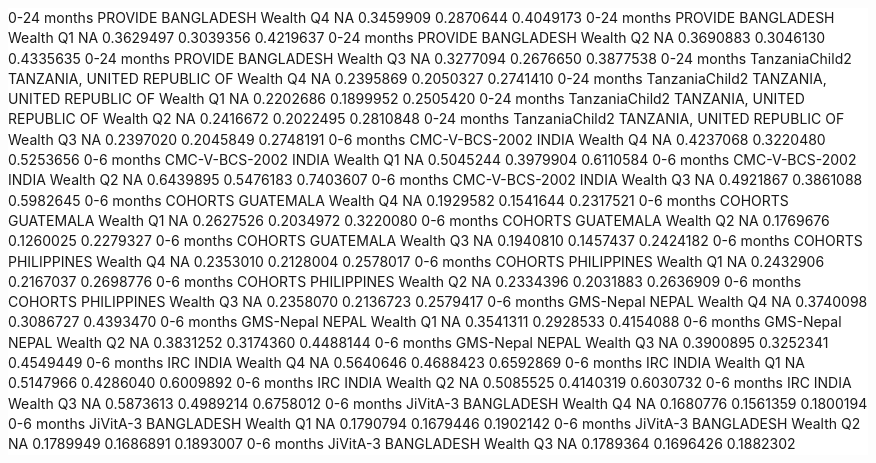 0-24 months   PROVIDE          BANGLADESH                     Wealth Q4            NA                0.3459909   0.2870644   0.4049173
0-24 months   PROVIDE          BANGLADESH                     Wealth Q1            NA                0.3629497   0.3039356   0.4219637
0-24 months   PROVIDE          BANGLADESH                     Wealth Q2            NA                0.3690883   0.3046130   0.4335635
0-24 months   PROVIDE          BANGLADESH                     Wealth Q3            NA                0.3277094   0.2676650   0.3877538
0-24 months   TanzaniaChild2   TANZANIA, UNITED REPUBLIC OF   Wealth Q4            NA                0.2395869   0.2050327   0.2741410
0-24 months   TanzaniaChild2   TANZANIA, UNITED REPUBLIC OF   Wealth Q1            NA                0.2202686   0.1899952   0.2505420
0-24 months   TanzaniaChild2   TANZANIA, UNITED REPUBLIC OF   Wealth Q2            NA                0.2416672   0.2022495   0.2810848
0-24 months   TanzaniaChild2   TANZANIA, UNITED REPUBLIC OF   Wealth Q3            NA                0.2397020   0.2045849   0.2748191
0-6 months    CMC-V-BCS-2002   INDIA                          Wealth Q4            NA                0.4237068   0.3220480   0.5253656
0-6 months    CMC-V-BCS-2002   INDIA                          Wealth Q1            NA                0.5045244   0.3979904   0.6110584
0-6 months    CMC-V-BCS-2002   INDIA                          Wealth Q2            NA                0.6439895   0.5476183   0.7403607
0-6 months    CMC-V-BCS-2002   INDIA                          Wealth Q3            NA                0.4921867   0.3861088   0.5982645
0-6 months    COHORTS          GUATEMALA                      Wealth Q4            NA                0.1929582   0.1541644   0.2317521
0-6 months    COHORTS          GUATEMALA                      Wealth Q1            NA                0.2627526   0.2034972   0.3220080
0-6 months    COHORTS          GUATEMALA                      Wealth Q2            NA                0.1769676   0.1260025   0.2279327
0-6 months    COHORTS          GUATEMALA                      Wealth Q3            NA                0.1940810   0.1457437   0.2424182
0-6 months    COHORTS          PHILIPPINES                    Wealth Q4            NA                0.2353010   0.2128004   0.2578017
0-6 months    COHORTS          PHILIPPINES                    Wealth Q1            NA                0.2432906   0.2167037   0.2698776
0-6 months    COHORTS          PHILIPPINES                    Wealth Q2            NA                0.2334396   0.2031883   0.2636909
0-6 months    COHORTS          PHILIPPINES                    Wealth Q3            NA                0.2358070   0.2136723   0.2579417
0-6 months    GMS-Nepal        NEPAL                          Wealth Q4            NA                0.3740098   0.3086727   0.4393470
0-6 months    GMS-Nepal        NEPAL                          Wealth Q1            NA                0.3541311   0.2928533   0.4154088
0-6 months    GMS-Nepal        NEPAL                          Wealth Q2            NA                0.3831252   0.3174360   0.4488144
0-6 months    GMS-Nepal        NEPAL                          Wealth Q3            NA                0.3900895   0.3252341   0.4549449
0-6 months    IRC              INDIA                          Wealth Q4            NA                0.5640646   0.4688423   0.6592869
0-6 months    IRC              INDIA                          Wealth Q1            NA                0.5147966   0.4286040   0.6009892
0-6 months    IRC              INDIA                          Wealth Q2            NA                0.5085525   0.4140319   0.6030732
0-6 months    IRC              INDIA                          Wealth Q3            NA                0.5873613   0.4989214   0.6758012
0-6 months    JiVitA-3         BANGLADESH                     Wealth Q4            NA                0.1680776   0.1561359   0.1800194
0-6 months    JiVitA-3         BANGLADESH                     Wealth Q1            NA                0.1790794   0.1679446   0.1902142
0-6 months    JiVitA-3         BANGLADESH                     Wealth Q2            NA                0.1789949   0.1686891   0.1893007
0-6 months    JiVitA-3         BANGLADESH                     Wealth Q3            NA                0.1789364   0.1696426   0.1882302